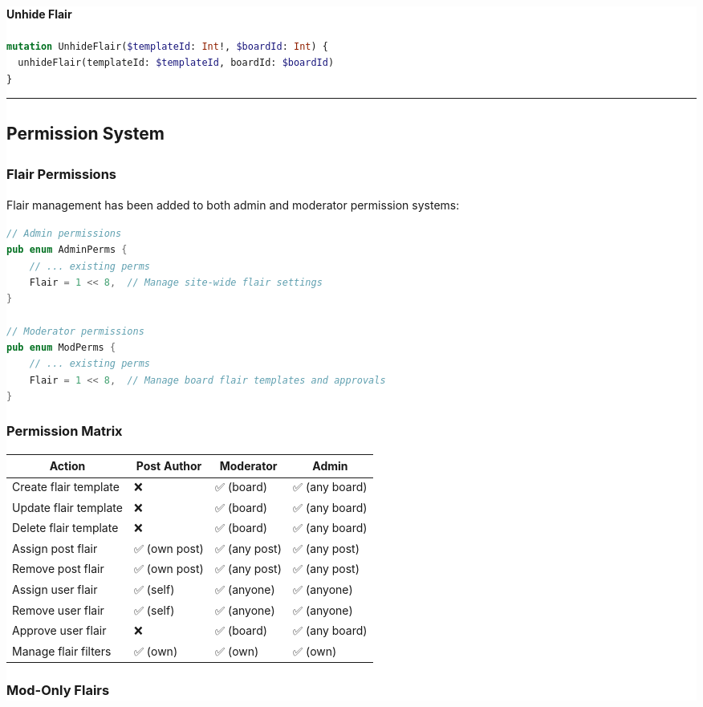 #### Unhide Flair

```graphql
mutation UnhideFlair($templateId: Int!, $boardId: Int) {
  unhideFlair(templateId: $templateId, boardId: $boardId)
}
```

---

## Permission System

### Flair Permissions

Flair management has been added to both admin and moderator permission systems:

```rust
// Admin permissions
pub enum AdminPerms {
    // ... existing perms
    Flair = 1 << 8,  // Manage site-wide flair settings
}

// Moderator permissions
pub enum ModPerms {
    // ... existing perms
    Flair = 1 << 8,  // Manage board flair templates and approvals
}
```

### Permission Matrix

| Action | Post Author | Moderator | Admin |
|--------|-------------|-----------|-------|
| Create flair template | ❌ | ✅ (board) | ✅ (any board) |
| Update flair template | ❌ | ✅ (board) | ✅ (any board) |
| Delete flair template | ❌ | ✅ (board) | ✅ (any board) |
| Assign post flair | ✅ (own post) | ✅ (any post) | ✅ (any post) |
| Remove post flair | ✅ (own post) | ✅ (any post) | ✅ (any post) |
| Assign user flair | ✅ (self) | ✅ (anyone) | ✅ (anyone) |
| Remove user flair | ✅ (self) | ✅ (anyone) | ✅ (anyone) |
| Approve user flair | ❌ | ✅ (board) | ✅ (any board) |
| Manage flair filters | ✅ (own) | ✅ (own) | ✅ (own) |

### Mod-Only Flairs
